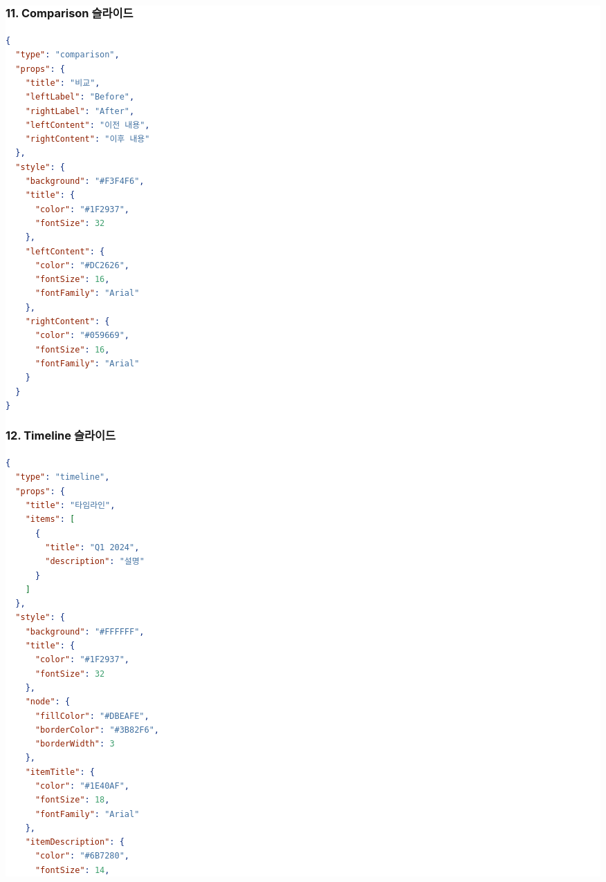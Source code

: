 ### 11. Comparison 슬라이드
```json
{
  "type": "comparison",
  "props": {
    "title": "비교",
    "leftLabel": "Before",
    "rightLabel": "After",
    "leftContent": "이전 내용",
    "rightContent": "이후 내용"
  },
  "style": {
    "background": "#F3F4F6",
    "title": {
      "color": "#1F2937",
      "fontSize": 32
    },
    "leftContent": {
      "color": "#DC2626",
      "fontSize": 16,
      "fontFamily": "Arial"
    },
    "rightContent": {
      "color": "#059669",
      "fontSize": 16,
      "fontFamily": "Arial"
    }
  }
}
```

### 12. Timeline 슬라이드
```json
{
  "type": "timeline",
  "props": {
    "title": "타임라인",
    "items": [
      {
        "title": "Q1 2024",
        "description": "설명"
      }
    ]
  },
  "style": {
    "background": "#FFFFFF",
    "title": {
      "color": "#1F2937",
      "fontSize": 32
    },
    "node": {
      "fillColor": "#DBEAFE",
      "borderColor": "#3B82F6",
      "borderWidth": 3
    },
    "itemTitle": {
      "color": "#1E40AF",
      "fontSize": 18,
      "fontFamily": "Arial"
    },
    "itemDescription": {
      "color": "#6B7280",
      "fontSize": 14,
```